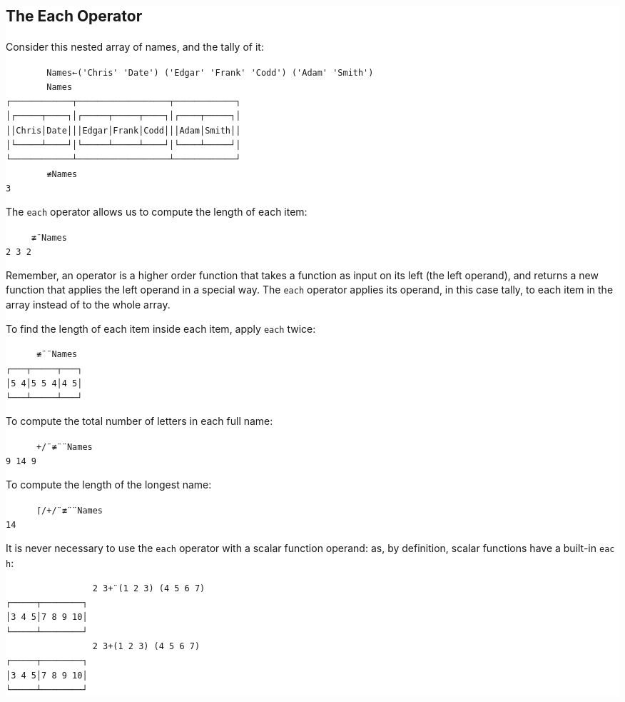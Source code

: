 
## The Each Operator 

Consider this nested array of names, and the tally of it:

~~~
        Names←('Chris' 'Date') ('Edgar' 'Frank' 'Codd') ('Adam' 'Smith')
        Names
┌────────────┬──────────────────┬────────────┐
│┌─────┬────┐│┌─────┬─────┬────┐│┌────┬─────┐│
││Chris│Date│││Edgar│Frank│Codd│││Adam│Smith││
│└─────┴────┘│└─────┴─────┴────┘│└────┴─────┘│
└────────────┴──────────────────┴────────────┘
        ≢Names
3      
~~~

The `each` operator allows us to compute the length of each item:

~~~
     ≢¨Names
2 3 2
~~~

Remember, an operator is a higher order function that takes a function as input
on its left (the left operand), and returns a new function that 
applies the left operand in a special way. The `each` operator applies its operand,
in this case tally, to each item in the array instead of to the whole array.

To find the length of each item inside each item, apply `each`  twice:

~~~
      ≢¨¨Names
┌───┬─────┬───┐
│5 4│5 5 4│4 5│
└───┴─────┴───┘
~~~

To compute the total number of letters in each full name:

~~~
      +/¨≢¨¨Names
9 14 9
~~~

To compute the length of the longest name:

~~~
      ⌈/+/¨≢¨¨Names
14
~~~

It is never necessary to use the `each` operator with a scalar function operand:
as, by definition, scalar functions have a built-in `each`:

~~~
                 2 3+¨(1 2 3) (4 5 6 7)
┌─────┬────────┐
│3 4 5│7 8 9 10│
└─────┴────────┘
                 2 3+(1 2 3) (4 5 6 7)
┌─────┬────────┐
│3 4 5│7 8 9 10│
└─────┴────────┘
~~~
